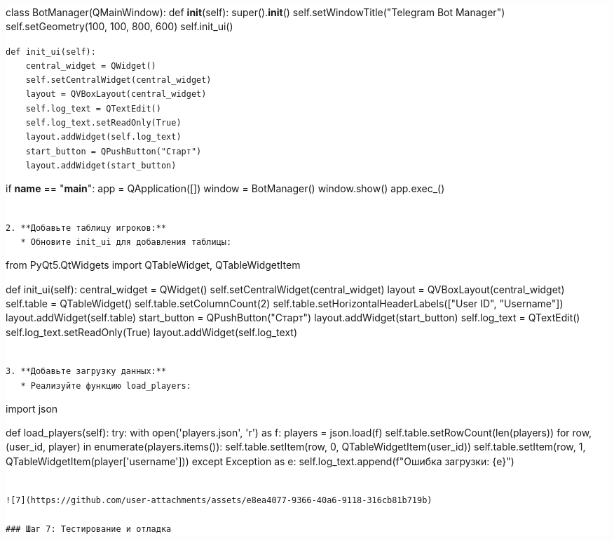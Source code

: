class BotManager(QMainWindow):
    def __init__(self):
        super().__init__()
        self.setWindowTitle("Telegram Bot Manager")
        self.setGeometry(100, 100, 800, 600)
        self.init_ui()

    def init_ui(self):
        central_widget = QWidget()
        self.setCentralWidget(central_widget)
        layout = QVBoxLayout(central_widget)
        self.log_text = QTextEdit()
        self.log_text.setReadOnly(True)
        layout.addWidget(self.log_text)
        start_button = QPushButton("Старт")
        layout.addWidget(start_button)

if __name__ == "__main__":
    app = QApplication([])
    window = BotManager()
    window.show()
    app.exec_()
```

2. **Добавьте таблицу игроков:**
   * Обновите init_ui для добавления таблицы:

```
from PyQt5.QtWidgets import QTableWidget, QTableWidgetItem

def init_ui(self):
    central_widget = QWidget()
    self.setCentralWidget(central_widget)
    layout = QVBoxLayout(central_widget)
    self.table = QTableWidget()
    self.table.setColumnCount(2)
    self.table.setHorizontalHeaderLabels(["User ID", "Username"])
    layout.addWidget(self.table)
    start_button = QPushButton("Старт")
    layout.addWidget(start_button)
    self.log_text = QTextEdit()
    self.log_text.setReadOnly(True)
    layout.addWidget(self.log_text)
```

3. **Добавьте загрузку данных:**
   * Реализуйте функцию load_players:

```
import json

def load_players(self):
    try:
        with open('players.json', 'r') as f:
            players = json.load(f)
        self.table.setRowCount(len(players))
        for row, (user_id, player) in enumerate(players.items()):
            self.table.setItem(row, 0, QTableWidgetItem(user_id))
            self.table.setItem(row, 1, QTableWidgetItem(player['username']))
    except Exception as e:
        self.log_text.append(f"Ошибка загрузки: {e}")
```

![7](https://github.com/user-attachments/assets/e8ea4077-9366-40a6-9118-316cb81b719b)

### Шаг 7: Тестирование и отладка
```